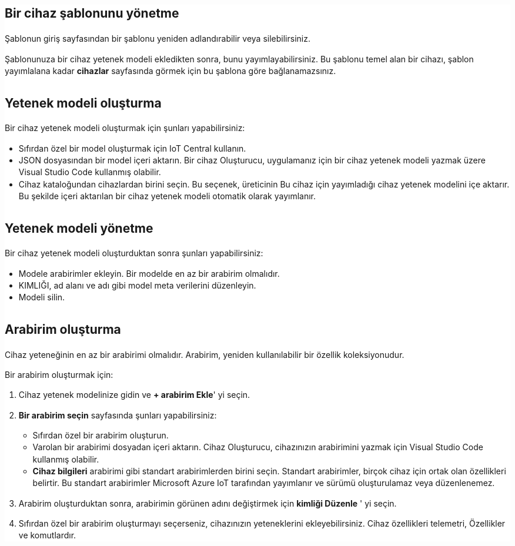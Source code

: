 ## <a name="manage-a-device-template"></a>Bir cihaz şablonunu yönetme

Şablonun giriş sayfasından bir şablonu yeniden adlandırabilir veya silebilirsiniz.

Şablonunuza bir cihaz yetenek modeli ekledikten sonra, bunu yayımlayabilirsiniz. Bu şablonu temel alan bir cihazı, şablon yayımlalana kadar **cihazlar** sayfasında görmek için bu şablona göre bağlanamazsınız.

## <a name="create-a-capability-model"></a>Yetenek modeli oluşturma

Bir cihaz yetenek modeli oluşturmak için şunları yapabilirsiniz:

- Sıfırdan özel bir model oluşturmak için IoT Central kullanın.
- JSON dosyasından bir model içeri aktarın. Bir cihaz Oluşturucu, uygulamanız için bir cihaz yetenek modeli yazmak üzere Visual Studio Code kullanmış olabilir.
- Cihaz kataloğundan cihazlardan birini seçin. Bu seçenek, üreticinin Bu cihaz için yayımladığı cihaz yetenek modelini içe aktarır. Bu şekilde içeri aktarılan bir cihaz yetenek modeli otomatik olarak yayımlanır.

## <a name="manage-a-capability-model"></a>Yetenek modeli yönetme

Bir cihaz yetenek modeli oluşturduktan sonra şunları yapabilirsiniz:

- Modele arabirimler ekleyin. Bir modelde en az bir arabirim olmalıdır.
- KIMLIĞI, ad alanı ve adı gibi model meta verilerini düzenleyin.
- Modeli silin.

## <a name="create-an-interface"></a>Arabirim oluşturma

Cihaz yeteneğinin en az bir arabirimi olmalıdır. Arabirim, yeniden kullanılabilir bir özellik koleksiyonudur.

Bir arabirim oluşturmak için:

1. Cihaz yetenek modelinize gidin ve **+ arabirim Ekle**' yi seçin.

1. **Bir arabirim seçin** sayfasında şunları yapabilirsiniz:

    - Sıfırdan özel bir arabirim oluşturun.
    - Varolan bir arabirimi dosyadan içeri aktarın. Cihaz Oluşturucu, cihazınızın arabirimini yazmak için Visual Studio Code kullanmış olabilir.
    - **Cihaz bilgileri** arabirimi gibi standart arabirimlerden birini seçin. Standart arabirimler, birçok cihaz için ortak olan özellikleri belirtir. Bu standart arabirimler Microsoft Azure IoT tarafından yayımlanır ve sürümü oluşturulamaz veya düzenlenemez.

1. Arabirim oluşturduktan sonra, arabirimin görünen adını değiştirmek için **kimliği Düzenle** ' yi seçin.

1. Sıfırdan özel bir arabirim oluşturmayı seçerseniz, cihazınızın yeteneklerini ekleyebilirsiniz. Cihaz özellikleri telemetri, Özellikler ve komutlardır.
